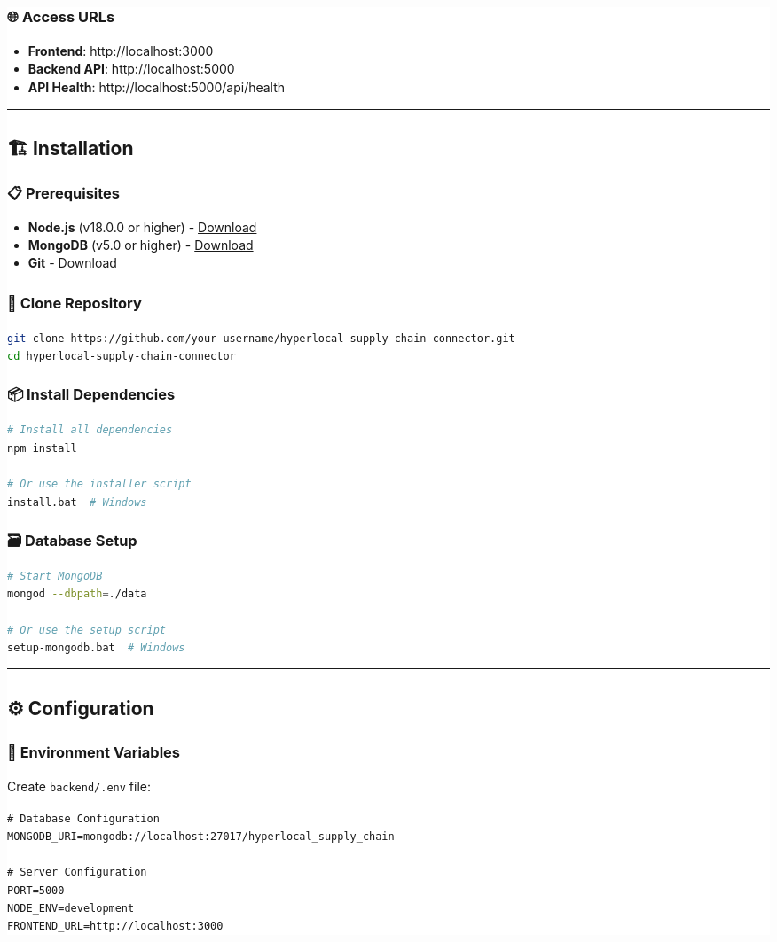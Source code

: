 ### 🌐 **Access URLs**
- **Frontend**: http://localhost:3000
- **Backend API**: http://localhost:5000
- **API Health**: http://localhost:5000/api/health

---

## 🏗 Installation

### 📋 **Prerequisites**
- **Node.js** (v18.0.0 or higher) - [Download](https://nodejs.org/)
- **MongoDB** (v5.0 or higher) - [Download](https://www.mongodb.com/try/download/community)
- **Git** - [Download](https://git-scm.com/)

### 🔽 **Clone Repository**
```bash
git clone https://github.com/your-username/hyperlocal-supply-chain-connector.git
cd hyperlocal-supply-chain-connector
```

### 📦 **Install Dependencies**
```bash
# Install all dependencies
npm install

# Or use the installer script
install.bat  # Windows
```

### 🗃 **Database Setup**
```bash
# Start MongoDB
mongod --dbpath=./data

# Or use the setup script
setup-mongodb.bat  # Windows
```

---

## ⚙️ Configuration

### 🔐 **Environment Variables**

Create `backend/.env` file:

```env
# Database Configuration
MONGODB_URI=mongodb://localhost:27017/hyperlocal_supply_chain

# Server Configuration
PORT=5000
NODE_ENV=development
FRONTEND_URL=http://localhost:3000
```
